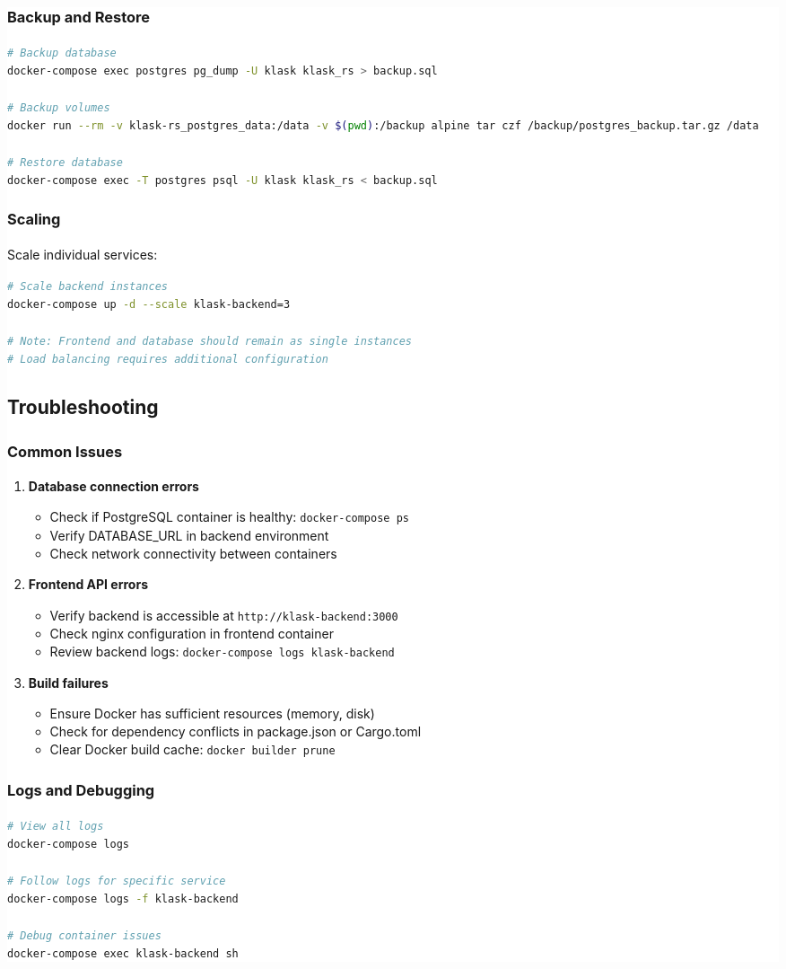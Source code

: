 ### Backup and Restore

```bash
# Backup database
docker-compose exec postgres pg_dump -U klask klask_rs > backup.sql

# Backup volumes
docker run --rm -v klask-rs_postgres_data:/data -v $(pwd):/backup alpine tar czf /backup/postgres_backup.tar.gz /data

# Restore database
docker-compose exec -T postgres psql -U klask klask_rs < backup.sql
```

### Scaling

Scale individual services:

```bash
# Scale backend instances
docker-compose up -d --scale klask-backend=3

# Note: Frontend and database should remain as single instances
# Load balancing requires additional configuration
```

## Troubleshooting

### Common Issues

1. **Database connection errors**
   - Check if PostgreSQL container is healthy: `docker-compose ps`
   - Verify DATABASE_URL in backend environment
   - Check network connectivity between containers

2. **Frontend API errors**
   - Verify backend is accessible at `http://klask-backend:3000`
   - Check nginx configuration in frontend container
   - Review backend logs: `docker-compose logs klask-backend`

3. **Build failures**
   - Ensure Docker has sufficient resources (memory, disk)
   - Check for dependency conflicts in package.json or Cargo.toml
   - Clear Docker build cache: `docker builder prune`

### Logs and Debugging

```bash
# View all logs
docker-compose logs

# Follow logs for specific service
docker-compose logs -f klask-backend

# Debug container issues
docker-compose exec klask-backend sh
```
